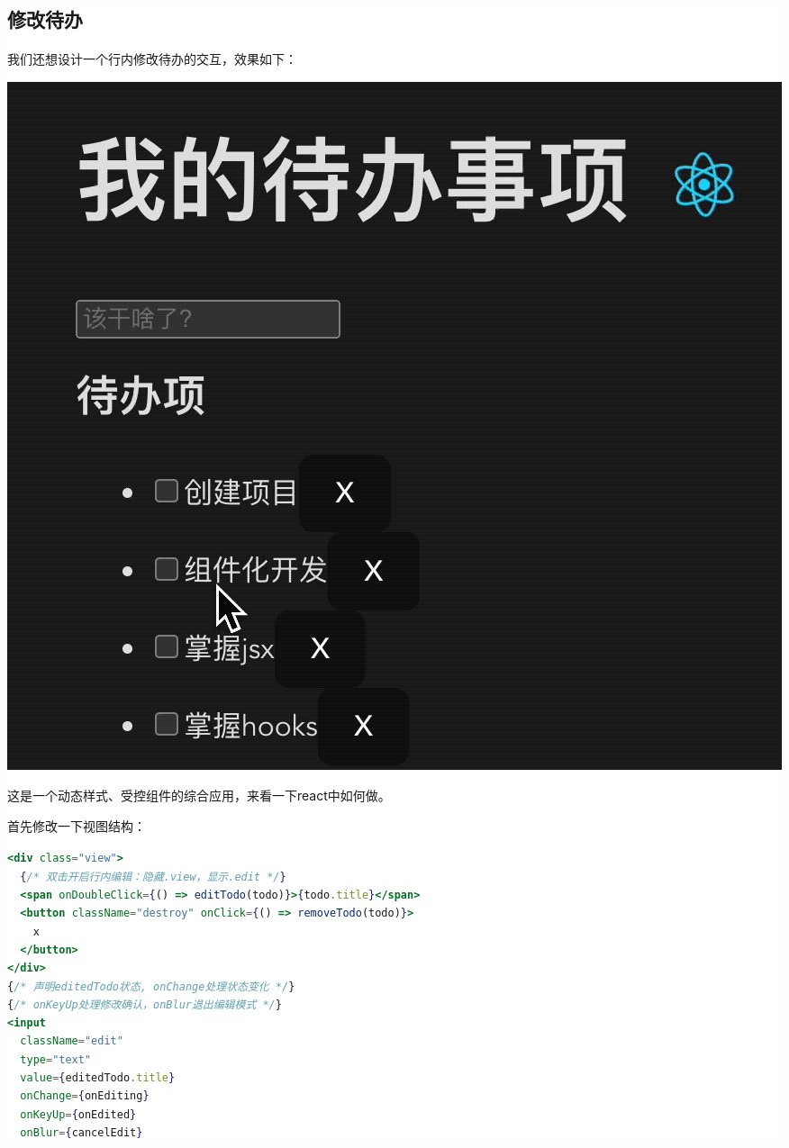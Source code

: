 ## 修改待办
我们还想设计一个行内修改待办的交互，效果如下：

![React](./640-8.gif)

这是一个动态样式、受控组件的综合应用，来看一下react中如何做。

首先修改一下视图结构：

```jsx
<div class="view">
  {/* 双击开启行内编辑：隐藏.view，显示.edit */}
  <span onDoubleClick={() => editTodo(todo)}>{todo.title}</span>
  <button className="destroy" onClick={() => removeTodo(todo)}>
    x
  </button>
</div>
{/* 声明editedTodo状态, onChange处理状态变化 */}
{/* onKeyUp处理修改确认，onBlur退出编辑模式 */}
<input
  className="edit"
  type="text"
  value={editedTodo.title}
  onChange={onEditing}
  onKeyUp={onEdited}
  onBlur={cancelEdit}
```